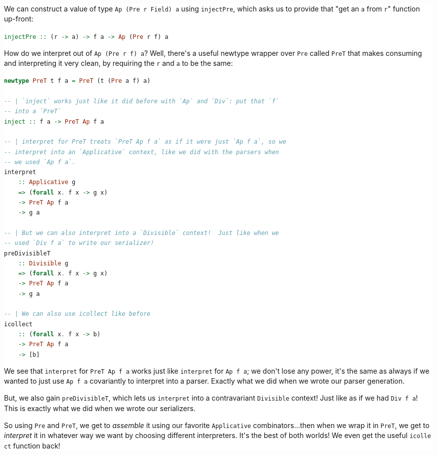 [^divlist]: This works out because each of the `Field`s inside could work off
of the same input type.  Remember that `Div f a ~ [f a]`, it's just a list of
things that consume the same `a`.

We can construct a value of type `Ap (Pre r Field) a` using `injectPre`, which
asks us to provide that "get an `a` from `r`" function up-front:

```haskell
injectPre :: (r -> a) -> f a -> Ap (Pre r f) a
```

How do we interpret out of `Ap (Pre r f) a`?  Well, there's a useful newtype
wrapper over `Pre` called `PreT` that makes consuming and interpreting it very
clean, by requiring the `r` and `a` to be the same:

```haskell
newtype PreT t f a = PreT (t (Pre a f) a)

-- | `inject` works just like it did before with `Ap` and `Div`: put that `f`
-- into a `PreT`
inject :: f a -> PreT Ap f a

-- | interpret for PreT treats `PreT Ap f a` as if it were just `Ap f a`, so we
-- interpret into an `Applicative` context, like we did with the parsers when
-- we used `Ap f a`.
interpret
    :: Applicative g
    => (forall x. f x -> g x)
    -> PreT Ap f a
    -> g a

-- | But we can also interpret into a `Divisible` context!  Just like when we
-- used `Div f a` to write our serializer!
preDivisibleT
    :: Divisible g
    => (forall x. f x -> g x)
    -> PreT Ap f a
    -> g a

-- | We can also use icollect like before
icollect
    :: (forall x. f x -> b)
    -> PreT Ap f a
    -> [b]
```

We see that `interpret` for `PreT Ap f a` works just like `interpret` for
`Ap f a`; we don't lose any power, it's the same as always if we wanted to
just use `Ap f a` covariantly to interpret into a parser.  Exactly what we did
when we wrote our parser generation.

But, we also gain `preDivisibleT`, which lets us `interpret` into a
contravariant `Divisible` context!  Just like as if we had `Div f a`!  This is
exactly what we did when we wrote our serializers.

So using `Pre` and `PreT`, we get to *assemble* it using our favorite
`Applicative` combinators...then when we wrap it in `PreT`, we get to
*interpret* it in whatever way we want by choosing different interpreters. It's
the best of both worlds!  We even get the useful `icollect` function back!


[series]: https://blog.jle.im/entries/series/+enhancing-functor-structures.html
[part1]: https://blog.jle.im/entry/enhancing-functor-structures-step-by-step-1.html
[invariant]: https://hackage.haskell.org/package/invariant/docs/Data-Functor-Invariant.html
[DivAp]: https://hackage.haskell.org/package/functor-combinators/docs/Data-Functor-Invariant-DivAp.html
[DecAlt]: https://hackage.haskell.org/package/functor-combinators/docs/Data-Functor-Invariant-DecAlt.html
[^divap]: These are unfortunate consequences of the fact that there is no
[^divapclass]: There *could* be a typeclass for
[Pre]: https://hackage.haskell.org/package/functor-combinators/docs/Data-HFunctor-Route.html#t:Pre
[unjson]: https://hackage.haskell.org/package/unjson
[Post]: https://hackage.haskell.org/package/functor-combinators/docs/Data-HFunctor-Route.html#t:Post
[^listf]: This works out because each of the `Choice`s inside could be
[fpedia]: https://blog.jle.im/entry/functor-combinatorpedia.html
[functor-combinators]: https://hackage.haskell.org/package/functor-combinators
[patreon]: https://www.patreon.com/justinle/overview